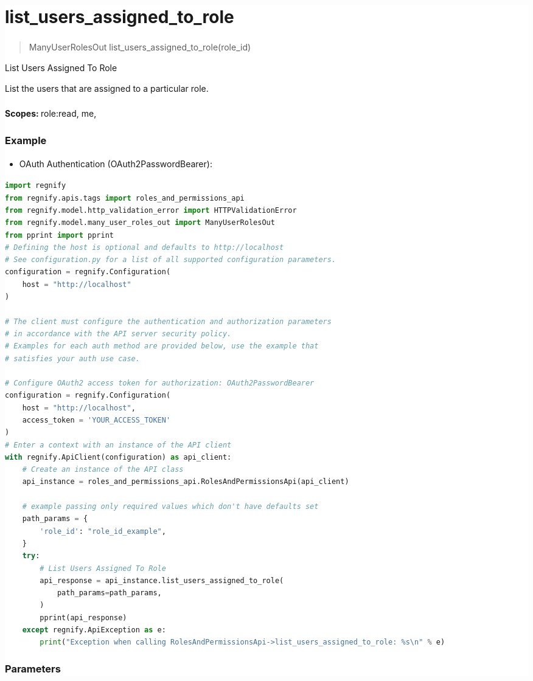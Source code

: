 # **list_users_assigned_to_role**
<a name="list_users_assigned_to_role"></a>
> ManyUserRolesOut list_users_assigned_to_role(role_id)

List Users Assigned To Role

List the users that are assigned to a particular role.                                         <br />                                         <br />                                         <strong>Scopes: </strong> role:read, me,  

### Example

* OAuth Authentication (OAuth2PasswordBearer):
```python
import regnify
from regnify.apis.tags import roles_and_permissions_api
from regnify.model.http_validation_error import HTTPValidationError
from regnify.model.many_user_roles_out import ManyUserRolesOut
from pprint import pprint
# Defining the host is optional and defaults to http://localhost
# See configuration.py for a list of all supported configuration parameters.
configuration = regnify.Configuration(
    host = "http://localhost"
)

# The client must configure the authentication and authorization parameters
# in accordance with the API server security policy.
# Examples for each auth method are provided below, use the example that
# satisfies your auth use case.

# Configure OAuth2 access token for authorization: OAuth2PasswordBearer
configuration = regnify.Configuration(
    host = "http://localhost",
    access_token = 'YOUR_ACCESS_TOKEN'
)
# Enter a context with an instance of the API client
with regnify.ApiClient(configuration) as api_client:
    # Create an instance of the API class
    api_instance = roles_and_permissions_api.RolesAndPermissionsApi(api_client)

    # example passing only required values which don't have defaults set
    path_params = {
        'role_id': "role_id_example",
    }
    try:
        # List Users Assigned To Role
        api_response = api_instance.list_users_assigned_to_role(
            path_params=path_params,
        )
        pprint(api_response)
    except regnify.ApiException as e:
        print("Exception when calling RolesAndPermissionsApi->list_users_assigned_to_role: %s\n" % e)
```
### Parameters
